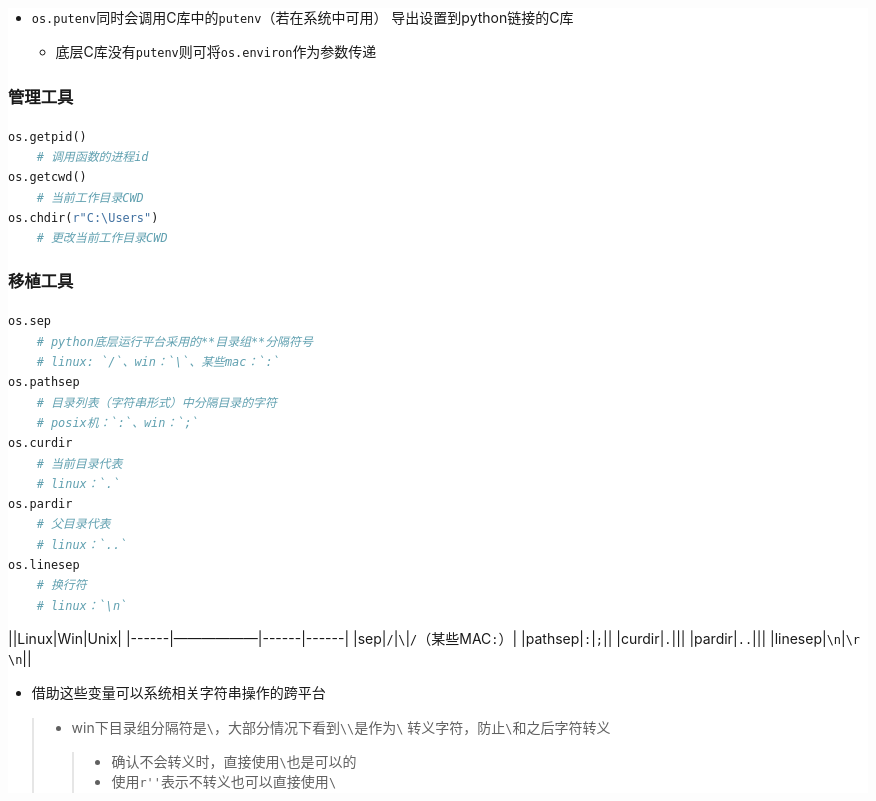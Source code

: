 -	`os.putenv`同时会调用C库中的`putenv`（若在系统中可用）
	导出设置到python链接的C库

	-	底层C库没有`putenv`则可将`os.environ`作为参数传递

###	管理工具

```python
os.getpid()
	# 调用函数的进程id
os.getcwd()
	# 当前工作目录CWD
os.chdir(r"C:\Users")
	# 更改当前工作目录CWD
```

###	移植工具

```python
os.sep
	# python底层运行平台采用的**目录组**分隔符号
	# linux: `/`、win：`\`、某些mac：`:`
os.pathsep
	# 目录列表（字符串形式）中分隔目录的字符
	# posix机：`:`、win：`;`
os.curdir
	# 当前目录代表
	# linux：`.`
os.pardir
	# 父目录代表
	# linux：`..`
os.linesep
	# 换行符
	# linux：`\n`
```

||Linux|Win|Unix|
|------|——————|------|------|
|sep|`/`|`\`|`/`（某些MAC`:`）|
|pathsep|`:`|`;`||
|curdir|`.`|||
|pardir|`..`|||
|linesep|`\n`|`\r\n`||

-	借助这些变量可以系统相关字符串操作的跨平台

> - win下目录组分隔符是`\`，大部分情况下看到`\\`是作为`\`
	转义字符，防止`\`和之后字符转义
> > -	确认不会转义时，直接使用`\`也是可以的
> > -	使用`r''`表示不转义也可以直接使用`\`
